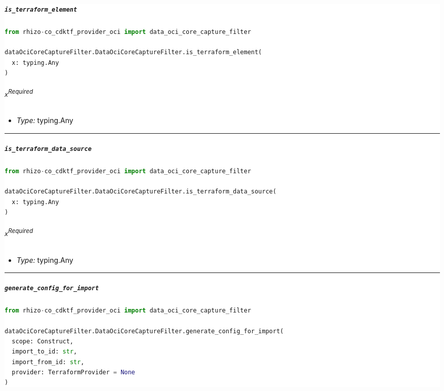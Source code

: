 ##### `is_terraform_element` <a name="is_terraform_element" id="rhizo-co-terraform-provider-oci.dataOciCoreCaptureFilter.DataOciCoreCaptureFilter.isTerraformElement"></a>

```python
from rhizo-co_cdktf_provider_oci import data_oci_core_capture_filter

dataOciCoreCaptureFilter.DataOciCoreCaptureFilter.is_terraform_element(
  x: typing.Any
)
```

###### `x`<sup>Required</sup> <a name="x" id="rhizo-co-terraform-provider-oci.dataOciCoreCaptureFilter.DataOciCoreCaptureFilter.isTerraformElement.parameter.x"></a>

- *Type:* typing.Any

---

##### `is_terraform_data_source` <a name="is_terraform_data_source" id="rhizo-co-terraform-provider-oci.dataOciCoreCaptureFilter.DataOciCoreCaptureFilter.isTerraformDataSource"></a>

```python
from rhizo-co_cdktf_provider_oci import data_oci_core_capture_filter

dataOciCoreCaptureFilter.DataOciCoreCaptureFilter.is_terraform_data_source(
  x: typing.Any
)
```

###### `x`<sup>Required</sup> <a name="x" id="rhizo-co-terraform-provider-oci.dataOciCoreCaptureFilter.DataOciCoreCaptureFilter.isTerraformDataSource.parameter.x"></a>

- *Type:* typing.Any

---

##### `generate_config_for_import` <a name="generate_config_for_import" id="rhizo-co-terraform-provider-oci.dataOciCoreCaptureFilter.DataOciCoreCaptureFilter.generateConfigForImport"></a>

```python
from rhizo-co_cdktf_provider_oci import data_oci_core_capture_filter

dataOciCoreCaptureFilter.DataOciCoreCaptureFilter.generate_config_for_import(
  scope: Construct,
  import_to_id: str,
  import_from_id: str,
  provider: TerraformProvider = None
)
```
